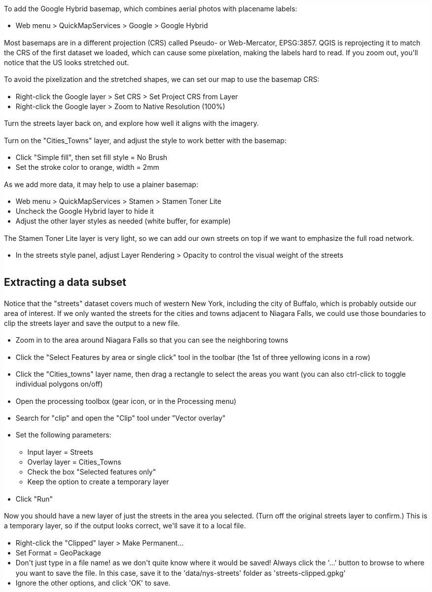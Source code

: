 To add the Google Hybrid basemap, which combines aerial photos with placename labels:

* Web menu > QuickMapServices > Google > Google Hybrid

Most basemaps are in a different projection (CRS) called Pseudo- or Web-Mercator, EPSG:3857.  QGIS is reprojecting it to match the CRS of the first dataset we loaded, which can cause some pixelation, making the labels hard to read.  If you zoom out, you'll notice that the US looks stretched out.

To avoid the pixelization and the stretched shapes, we can set our map to use the basemap CRS:
* Right-click the Google layer > Set CRS > Set Project CRS from Layer
* Right-click the Google layer > Zoom to Native Resolution (100%)

Turn the streets layer back on, and explore how well it aligns with the imagery.

Turn on the "Cities_Towns" layer, and adjust the style to work better with the basemap:
* Click "Simple fill", then set fill style = No Brush
* Set the stroke color to orange, width = 2mm

As we add more data, it may help to use a plainer basemap:
* Web menu > QuickMapServices > Stamen > Stamen Toner Lite
* Uncheck the Google Hybrid layer to hide it
* Adjust the other layer styles as needed (white buffer, for example)

The Stamen Toner Lite layer is very light, so we can add our own streets on top if we want to emphasize the full road network.
* In the streets style panel, adjust Layer Rendering > Opacity to control the visual weight of the streets


## Extracting a data subset

Notice that the "streets" dataset covers much of western New York, including the city of Buffalo, which is probably outside our area of interest.  If we only wanted the streets for the cities and towns adjacent to Niagara Falls, we could use those boundaries to clip the streets layer and save the output to a new file.

* Zoom in to the area around Niagara Falls so that you can see the neighboring towns
* Click the "Select Features by area or single click" tool in the toolbar (the 1st of three yellowing icons in a row)
* Click the "Cities_towns" layer name, then drag a rectangle to select the areas you want (you can also ctrl-click to toggle individual polygons on/off)

* Open the processing toolbox (gear icon, or in the Processing menu)
* Search for "clip" and open the "Clip" tool under "Vector overlay"
* Set the following parameters:
  * Input layer = Streets
  * Overlay layer = Cities_Towns
  * Check the box "Selected features only"
  * Keep the option to create a temporary layer
* Click "Run"

Now you should have a new layer of just the streets in the area you selected.  (Turn off the original streets layer to confirm.)  This is a temporary layer, so if the output looks correct, we'll save it to a local file.

* Right-click the "Clipped" layer > Make Permanent...
* Set Format = GeoPackage
* Don't just type in a file name! as we don't quite know where it would be saved!  Always click the '...' button to browse to where you want to save the file.  In this case, save it to the 'data/nys-streets' folder as 'streets-clipped.gpkg'
* Ignore the other options, and click 'OK' to save.
